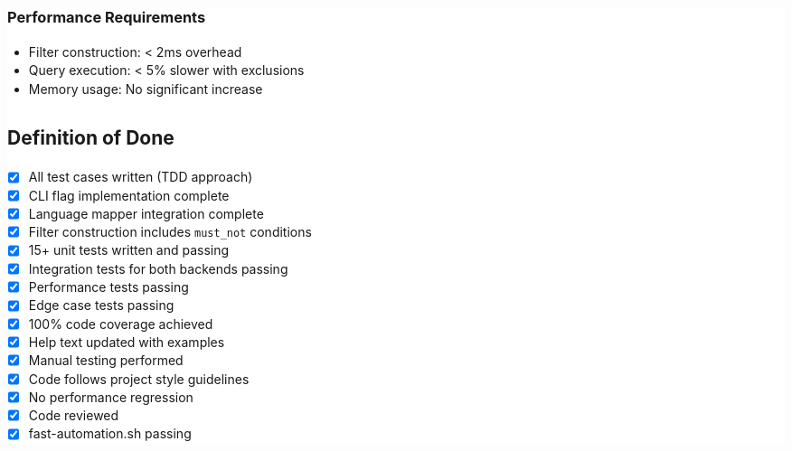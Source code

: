 ### Performance Requirements
- Filter construction: < 2ms overhead
- Query execution: < 5% slower with exclusions
- Memory usage: No significant increase

## Definition of Done

- [x] All test cases written (TDD approach)
- [x] CLI flag implementation complete
- [x] Language mapper integration complete
- [x] Filter construction includes `must_not` conditions
- [x] 15+ unit tests written and passing
- [x] Integration tests for both backends passing
- [x] Performance tests passing
- [x] Edge case tests passing
- [x] 100% code coverage achieved
- [x] Help text updated with examples
- [x] Manual testing performed
- [x] Code follows project style guidelines
- [x] No performance regression
- [x] Code reviewed
- [x] fast-automation.sh passing
